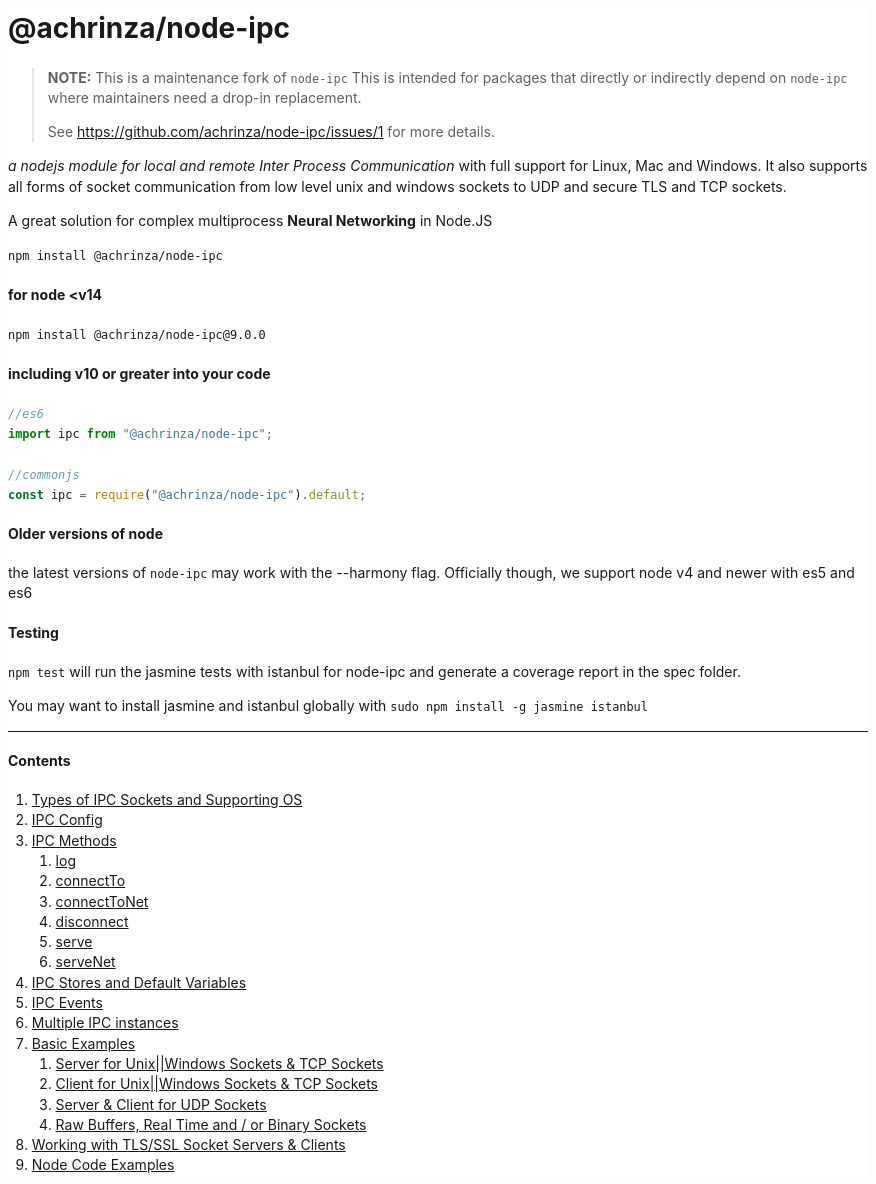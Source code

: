 # @achrinza/node-ipc

> **NOTE:** This is a maintenance fork of `node-ipc` This is intended for
> packages that directly or indirectly depend on `node-ipc` where maintainers
> need a drop-in replacement.
>
> See https://github.com/achrinza/node-ipc/issues/1 for more details.

_a nodejs module for local and remote Inter Process Communication_ with full support for Linux, Mac and Windows. It also supports all forms of socket communication from low level unix and windows sockets to UDP and secure TLS and TCP sockets.

A great solution for complex multiprocess **Neural Networking** in Node.JS

`npm install @achrinza/node-ipc`

#### for node <v14

`npm install @achrinza/node-ipc@9.0.0`

#### including v10 or greater into your code

```js
//es6
import ipc from "@achrinza/node-ipc";

//commonjs
const ipc = require("@achrinza/node-ipc").default;
```

#### Older versions of node

the latest versions of `node-ipc` may work with the --harmony flag. Officially though, we support node v4 and newer with es5 and es6

#### Testing

`npm test` will run the jasmine tests with istanbul for node-ipc and generate a coverage report in the spec folder.

You may want to install jasmine and istanbul globally with `sudo npm install -g jasmine istanbul`

---

#### Contents

1. [Types of IPC Sockets and Supporting OS](#types-of-ipc-sockets)
1. [IPC Config](#ipc-config)
1. [IPC Methods](#ipc-methods)
   1. [log](#log)
   2. [connectTo](#connectto)
   3. [connectToNet](#connecttonet)
   4. [disconnect](#disconnect)
   5. [serve](#serve)
   6. [serveNet](#servenet)
1. [IPC Stores and Default Variables](#ipc-stores-and-default-variables)
1. [IPC Events](#ipc-events)
1. [Multiple IPC instances](#multiple-ipc-instances)
1. [Basic Examples](#basic-examples)
   1. [Server for Unix||Windows Sockets & TCP Sockets](#server-for-unix-sockets-windows-sockets--tcp-sockets)
   2. [Client for Unix||Windows Sockets & TCP Sockets](#client-for-unix-sockets--tcp-sockets)
   3. [Server & Client for UDP Sockets](#server--client-for-udp-sockets)
   4. [Raw Buffers, Real Time and / or Binary Sockets](#raw-buffer-or-binary-sockets)
1. [Working with TLS/SSL Socket Servers & Clients](https://github.com/achrinza/node-ipc/tree/master/example/TLSSocket)
1. [Node Code Examples](https://github.com/achrinza/node-ipc/tree/master/example)
